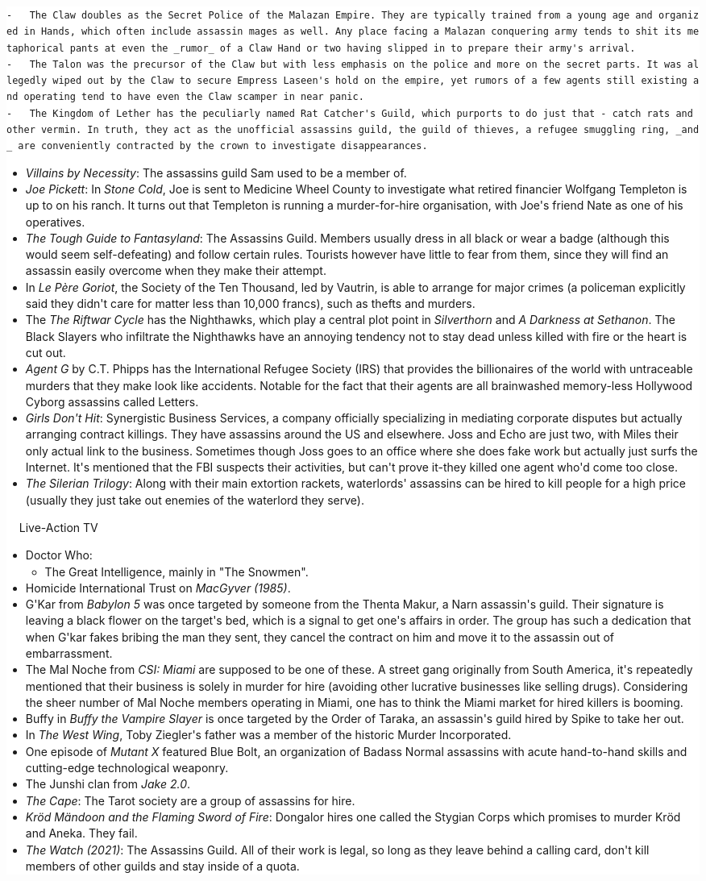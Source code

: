     -   The Claw doubles as the Secret Police of the Malazan Empire. They are typically trained from a young age and organized in Hands, which often include assassin mages as well. Any place facing a Malazan conquering army tends to shit its metaphorical pants at even the _rumor_ of a Claw Hand or two having slipped in to prepare their army's arrival.
    -   The Talon was the precursor of the Claw but with less emphasis on the police and more on the secret parts. It was allegedly wiped out by the Claw to secure Empress Laseen's hold on the empire, yet rumors of a few agents still existing and operating tend to have even the Claw scamper in near panic.
    -   The Kingdom of Lether has the peculiarly named Rat Catcher's Guild, which purports to do just that - catch rats and other vermin. In truth, they act as the unofficial assassins guild, the guild of thieves, a refugee smuggling ring, _and_ are conveniently contracted by the crown to investigate disappearances.
-   _Villains by Necessity_: The assassins guild Sam used to be a member of.
-   _Joe Pickett_: In _Stone Cold_, Joe is sent to Medicine Wheel County to investigate what retired financier Wolfgang Templeton is up to on his ranch. It turns out that Templeton is running a murder-for-hire organisation, with Joe's friend Nate as one of his operatives.
-   _The Tough Guide to Fantasyland_: The Assassins Guild. Members usually dress in all black or wear a badge (although this would seem self-defeating) and follow certain rules. Tourists however have little to fear from them, since they will find an assassin easily overcome when they make their attempt.
-   In _Le Père Goriot_, the Society of the Ten Thousand, led by Vautrin, is able to arrange for major crimes (a policeman explicitly said they didn't care for matter less than 10,000 francs), such as thefts and murders.
-   The _The Riftwar Cycle_ has the Nighthawks, which play a central plot point in _Silverthorn_ and _A Darkness at Sethanon_. The Black Slayers who infiltrate the Nighthawks have an annoying tendency not to stay dead unless killed with fire or the heart is cut out.
-   _Agent G_ by C.T. Phipps has the International Refugee Society (IRS) that provides the billionaires of the world with untraceable murders that they make look like accidents. Notable for the fact that their agents are all brainwashed memory-less Hollywood Cyborg assassins called Letters.
-   _Girls Don't Hit_: Synergistic Business Services, a company officially specializing in mediating corporate disputes but actually arranging contract killings. They have assassins around the US and elsewhere. Joss and Echo are just two, with Miles their only actual link to the business. Sometimes though Joss goes to an office where she does fake work but actually just surfs the Internet. It's mentioned that the FBI suspects their activities, but can't prove it-they killed one agent who'd come too close.
-   _The Silerian Trilogy_: Along with their main extortion rackets, waterlords' assassins can be hired to kill people for a high price (usually they just take out enemies of the waterlord they serve).

    Live-Action TV 

-   Doctor Who:
    -   The Great Intelligence, mainly in "The Snowmen".
-   Homicide International Trust on _MacGyver (1985)_.
-   G'Kar from _Babylon 5_ was once targeted by someone from the Thenta Makur, a Narn assassin's guild. Their signature is leaving a black flower on the target's bed, which is a signal to get one's affairs in order. The group has such a dedication that when G'kar fakes bribing the man they sent, they cancel the contract on him and move it to the assassin out of embarrassment.
-   The Mal Noche from _CSI: Miami_ are supposed to be one of these. A street gang originally from South America, it's repeatedly mentioned that their business is solely in murder for hire (avoiding other lucrative businesses like selling drugs). Considering the sheer number of Mal Noche members operating in Miami, one has to think the Miami market for hired killers is booming.
-   Buffy in _Buffy the Vampire Slayer_ is once targeted by the Order of Taraka, an assassin's guild hired by Spike to take her out.
-   In _The West Wing_, Toby Ziegler's father was a member of the historic Murder Incorporated.
-   One episode of _Mutant X_ featured Blue Bolt, an organization of Badass Normal assassins with acute hand-to-hand skills and cutting-edge technological weaponry.
-   The Junshi clan from _Jake 2.0_.
-   _The Cape_: The Tarot society are a group of assassins for hire.
-   _Kröd Mändoon and the Flaming Sword of Fire_: Dongalor hires one called the Stygian Corps which promises to murder Kröd and Aneka. They fail.
-   _The Watch (2021)_: The Assassins Guild. All of their work is legal, so long as they leave behind a calling card, don't kill members of other guilds and stay inside of a quota.